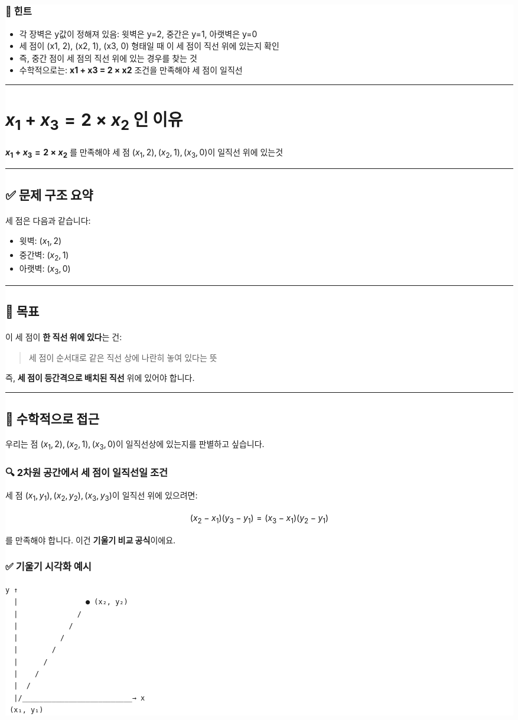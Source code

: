 ### 🔎 힌트

* 각 장벽은 y값이 정해져 있음: 윗벽은 y=2, 중간은 y=1, 아랫벽은 y=0
* 세 점이 (x1, 2), (x2, 1), (x3, 0) 형태일 때 이 세 점이 직선 위에 있는지 확인
* 즉, 중간 점이 세 점의 직선 위에 있는 경우를 찾는 것
* 수학적으로는: **x1 + x3 = 2 × x2** 조건을 만족해야 세 점이 일직선

---

# $x_1 + x_3 = 2 \times x_2$ 인 이유

**$x_1 + x_3 = 2 \times x_2$** 를 만족해야 세 점 $(x_1, 2), (x_2, 1), (x_3, 0)$이 일직선 위에 있는것

---

## ✅ 문제 구조 요약

세 점은 다음과 같습니다:

* 윗벽: $(x_1, 2)$
* 중간벽: $(x_2, 1)$
* 아랫벽: $(x_3, 0)$

---

## 🎯 목표

이 세 점이 **한 직선 위에 있다**는 건:

> 세 점이 순서대로 같은 직선 상에 나란히 놓여 있다는 뜻

즉, **세 점이 등간격으로 배치된 직선** 위에 있어야 합니다.

---

## 📐 수학적으로 접근

우리는 점 $(x_1, 2), (x_2, 1), (x_3, 0)$이 일직선상에 있는지를 판별하고 싶습니다.

### 🔍 2차원 공간에서 세 점이 일직선일 조건

세 점 $(x_1, y_1), (x_2, y_2), (x_3, y_3)$이 일직선 위에 있으려면:

$$
(x_2 - x_1)(y_3 - y_1) = (x_3 - x_1)(y_2 - y_1)
$$

를 만족해야 합니다. 이건 **기울기 비교 공식**이에요.

### ✅ 기울기 시각화 예시

```
y ↑
  |                ● (x₂, y₂)
  |              /
  |            /
  |          /
  |        /
  |      /
  |    /
  |  /
  |/__________________________→ x
 (x₁, y₁)
```
